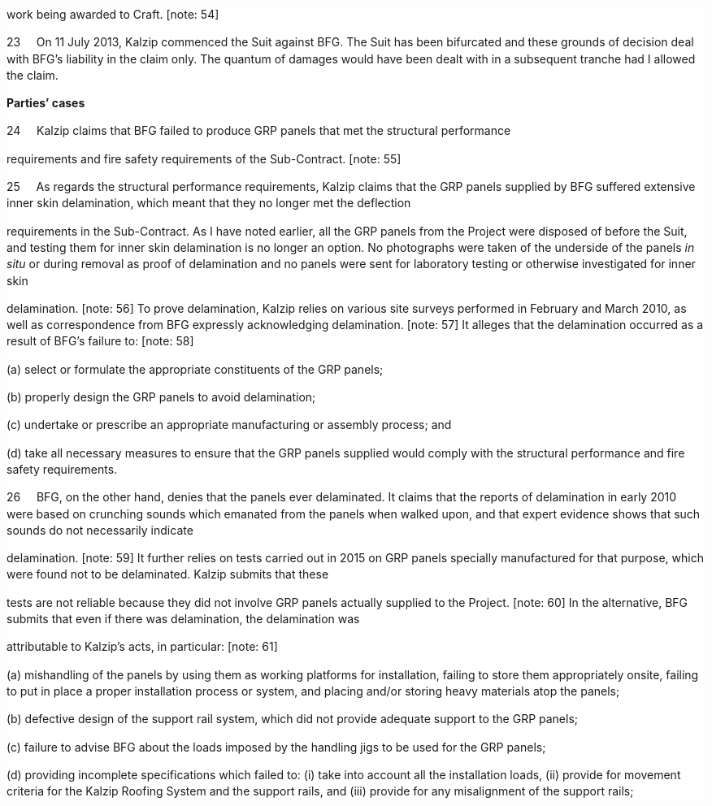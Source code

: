 work being awarded to Craft. [note: 54] 

23     On 11 July 2013, Kalzip commenced the Suit against BFG. The Suit has been bifurcated and these grounds of decision deal with BFG’s liability in the claim only. The quantum of damages would have been dealt with in a subsequent tranche had I allowed the claim. 

**Parties’ cases** 

24     Kalzip claims that BFG failed to produce GRP panels that met the structural performance 

requirements and fire safety requirements of the Sub-Contract. [note: 55] 

25     As regards the structural performance requirements, Kalzip claims that the GRP panels supplied by BFG suffered extensive inner skin delamination, which meant that they no longer met the deflection 


requirements in the Sub-Contract. As I have noted earlier, all the GRP panels from the Project were disposed of before the Suit, and testing them for inner skin delamination is no longer an option. No photographs were taken of the underside of the panels _in situ_ or during removal as proof of delamination and no panels were sent for laboratory testing or otherwise investigated for inner skin 

delamination. [note: 56] To prove delamination, Kalzip relies on various site surveys performed in February and March 2010, as well as correspondence from BFG expressly acknowledging delamination. [note: 57] It alleges that the delamination occurred as a result of BFG’s failure to: [note: 58] 

 (a) select or formulate the appropriate constituents of the GRP panels; 

 (b) properly design the GRP panels to avoid delamination; 

 (c) undertake or prescribe an appropriate manufacturing or assembly process; and 

 (d) take all necessary measures to ensure that the GRP panels supplied would comply with the structural performance and fire safety requirements. 

26     BFG, on the other hand, denies that the panels ever delaminated. It claims that the reports of delamination in early 2010 were based on crunching sounds which emanated from the panels when walked upon, and that expert evidence shows that such sounds do not necessarily indicate 

delamination. [note: 59] It further relies on tests carried out in 2015 on GRP panels specially manufactured for that purpose, which were found not to be delaminated. Kalzip submits that these 

tests are not reliable because they did not involve GRP panels actually supplied to the Project. [note: 60] In the alternative, BFG submits that even if there was delamination, the delamination was 

attributable to Kalzip’s acts, in particular: [note: 61] 

 (a) mishandling of the panels by using them as working platforms for installation, failing to store them appropriately onsite, failing to put in place a proper installation process or system, and placing and/or storing heavy materials atop the panels; 

 (b) defective design of the support rail system, which did not provide adequate support to the GRP panels; 

 (c) failure to advise BFG about the loads imposed by the handling jigs to be used for the GRP panels; 

 (d) providing incomplete specifications which failed to: (i) take into account all the installation loads, (ii) provide for movement criteria for the Kalzip Roofing System and the support rails, and (iii) provide for any misalignment of the support rails; 
